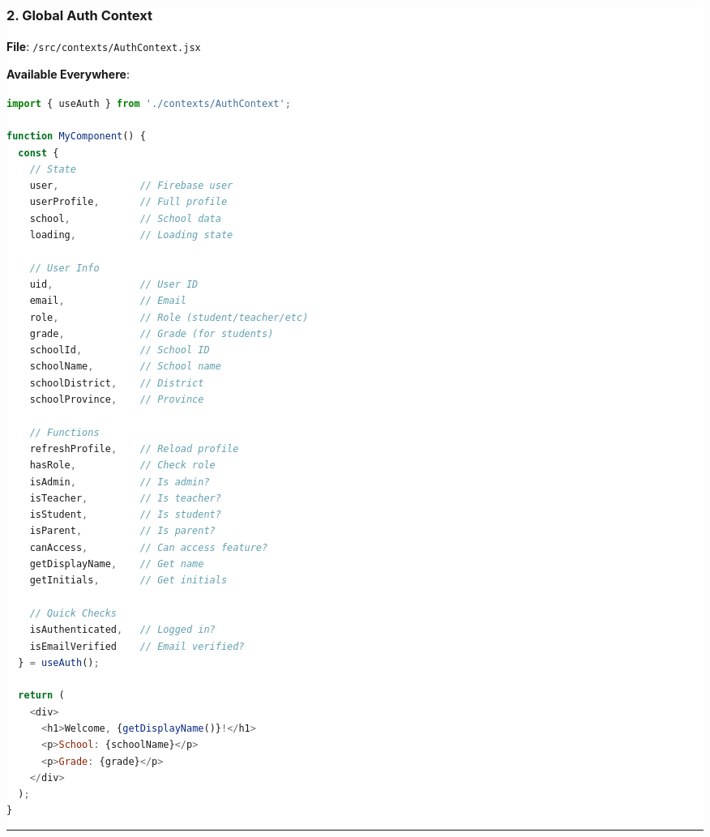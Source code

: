 ### **2. Global Auth Context**

**File**: `/src/contexts/AuthContext.jsx`

**Available Everywhere**:
```javascript
import { useAuth } from './contexts/AuthContext';

function MyComponent() {
  const {
    // State
    user,              // Firebase user
    userProfile,       // Full profile
    school,            // School data
    loading,           // Loading state
    
    // User Info
    uid,               // User ID
    email,             // Email
    role,              // Role (student/teacher/etc)
    grade,             // Grade (for students)
    schoolId,          // School ID
    schoolName,        // School name
    schoolDistrict,    // District
    schoolProvince,    // Province
    
    // Functions
    refreshProfile,    // Reload profile
    hasRole,           // Check role
    isAdmin,           // Is admin?
    isTeacher,         // Is teacher?
    isStudent,         // Is student?
    isParent,          // Is parent?
    canAccess,         // Can access feature?
    getDisplayName,    // Get name
    getInitials,       // Get initials
    
    // Quick Checks
    isAuthenticated,   // Logged in?
    isEmailVerified    // Email verified?
  } = useAuth();
  
  return (
    <div>
      <h1>Welcome, {getDisplayName()}!</h1>
      <p>School: {schoolName}</p>
      <p>Grade: {grade}</p>
    </div>
  );
}
```

---